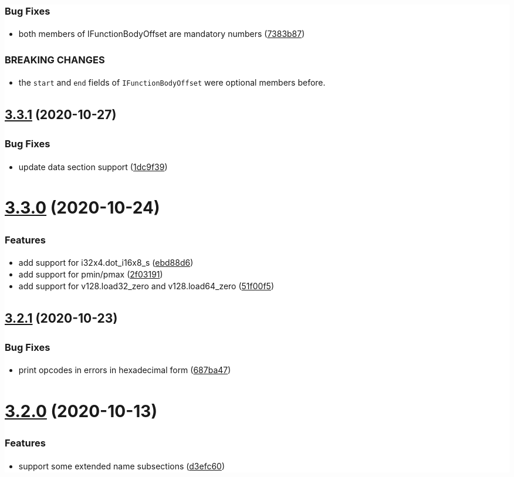 
### Bug Fixes

* both members of IFunctionBodyOffset are mandatory numbers ([7383b87](https://github.com/wasdk/wasmparser/commit/7383b87960e09844c094588424bc0acb3076838c))


### BREAKING CHANGES

* the `start` and `end` fields of `IFunctionBodyOffset`
were optional members before.

## [3.3.1](https://github.com/wasdk/wasmparser/compare/v3.3.0...v3.3.1) (2020-10-27)


### Bug Fixes

* update data section support ([1dc9f39](https://github.com/wasdk/wasmparser/commit/1dc9f392551153a7f2a45aac280b6af1552c8509))

# [3.3.0](https://github.com/wasdk/wasmparser/compare/v3.2.1...v3.3.0) (2020-10-24)


### Features

* add support for i32x4.dot_i16x8_s ([ebd88d6](https://github.com/wasdk/wasmparser/commit/ebd88d65be345b55170c047231845d964123d46d))
* add support for pmin/pmax ([2f03191](https://github.com/wasdk/wasmparser/commit/2f03191e3df7329d6a44b1de4192f1a1b724744e))
* add support for v128.load32_zero and v128.load64_zero ([51f00f5](https://github.com/wasdk/wasmparser/commit/51f00f5d2b874198b6c057c0dbbe769a7eac1703))

## [3.2.1](https://github.com/wasdk/wasmparser/compare/v3.2.0...v3.2.1) (2020-10-23)


### Bug Fixes

* print opcodes in errors in hexadecimal form ([687ba47](https://github.com/wasdk/wasmparser/commit/687ba47c0cafb5cec040d1bee7796d37f9627071))

# [3.2.0](https://github.com/wasdk/wasmparser/compare/v3.1.3...v3.2.0) (2020-10-13)


### Features

* support some extended name subsections ([d3efc60](https://github.com/wasdk/wasmparser/commit/d3efc60a93326c09502d8bbace5d2d6231df03e3))
